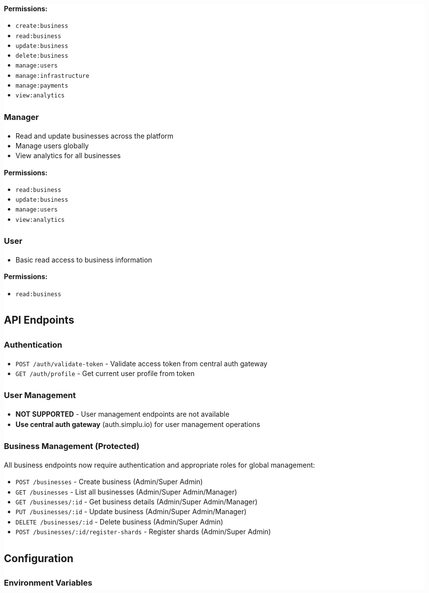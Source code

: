 **Permissions:**
- `create:business`
- `read:business`
- `update:business`
- `delete:business`
- `manage:users`
- `manage:infrastructure`
- `manage:payments`
- `view:analytics`

### Manager
- Read and update businesses across the platform
- Manage users globally
- View analytics for all businesses

**Permissions:**
- `read:business`
- `update:business`
- `manage:users`
- `view:analytics`

### User
- Basic read access to business information

**Permissions:**
- `read:business`

## API Endpoints

### Authentication
- `POST /auth/validate-token` - Validate access token from central auth gateway
- `GET /auth/profile` - Get current user profile from token

### User Management
- **NOT SUPPORTED** - User management endpoints are not available
- **Use central auth gateway** (auth.simplu.io) for user management operations

### Business Management (Protected)
All business endpoints now require authentication and appropriate roles for global management:
- `POST /businesses` - Create business (Admin/Super Admin)
- `GET /businesses` - List all businesses (Admin/Super Admin/Manager)
- `GET /businesses/:id` - Get business details (Admin/Super Admin/Manager)
- `PUT /businesses/:id` - Update business (Admin/Super Admin/Manager)
- `DELETE /businesses/:id` - Delete business (Admin/Super Admin)
- `POST /businesses/:id/register-shards` - Register shards (Admin/Super Admin)

## Configuration

### Environment Variables
